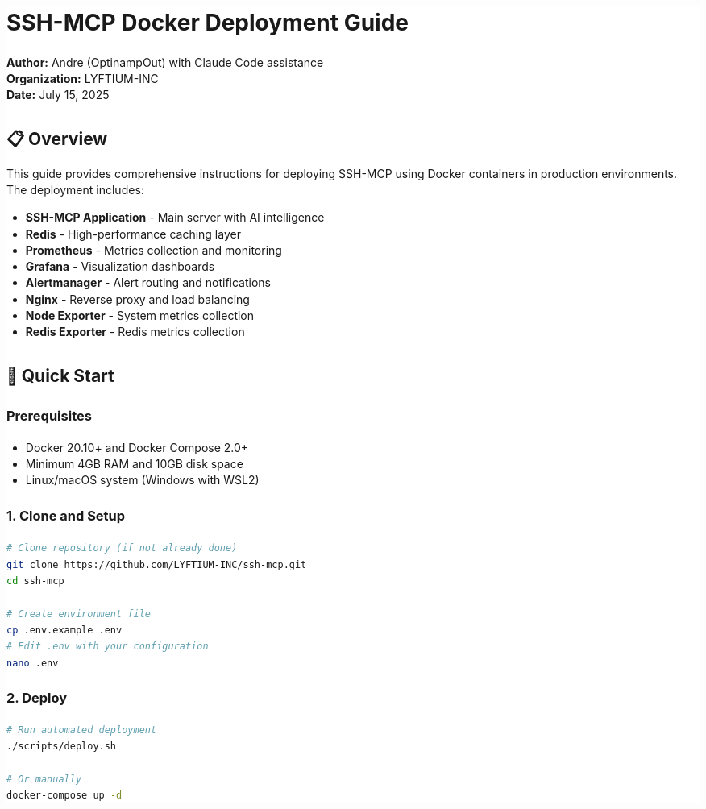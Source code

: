 # SSH-MCP Docker Deployment Guide

**Author:** Andre (OptinampOut) with Claude Code assistance  
**Organization:** LYFTIUM-INC  
**Date:** July 15, 2025

## 📋 Overview

This guide provides comprehensive instructions for deploying SSH-MCP using Docker containers in production environments. The deployment includes:

- **SSH-MCP Application** - Main server with AI intelligence
- **Redis** - High-performance caching layer
- **Prometheus** - Metrics collection and monitoring
- **Grafana** - Visualization dashboards
- **Alertmanager** - Alert routing and notifications
- **Nginx** - Reverse proxy and load balancing
- **Node Exporter** - System metrics collection
- **Redis Exporter** - Redis metrics collection

## 🚀 Quick Start

### Prerequisites

- Docker 20.10+ and Docker Compose 2.0+
- Minimum 4GB RAM and 10GB disk space
- Linux/macOS system (Windows with WSL2)

### 1. Clone and Setup

```bash
# Clone repository (if not already done)
git clone https://github.com/LYFTIUM-INC/ssh-mcp.git
cd ssh-mcp

# Create environment file
cp .env.example .env
# Edit .env with your configuration
nano .env
```

### 2. Deploy

```bash
# Run automated deployment
./scripts/deploy.sh

# Or manually
docker-compose up -d
```
